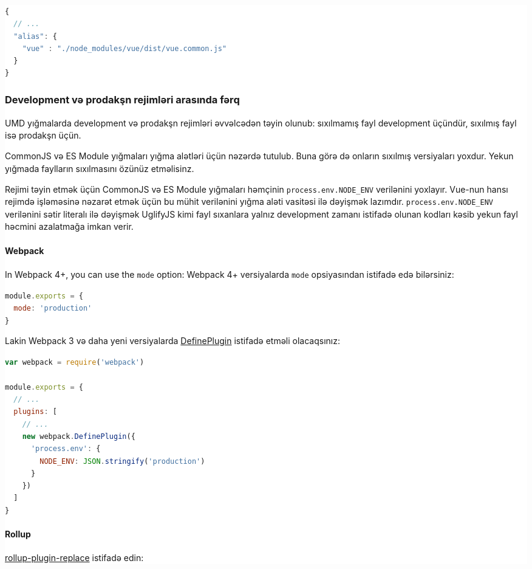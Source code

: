 ``` js
{
  // ...
  "alias": {
    "vue" : "./node_modules/vue/dist/vue.common.js"
  }
}
```

### Development və prodakşn rejimləri arasında fərq

UMD yığmalarda development və prodakşn rejimləri əvvəlcədən təyin olunub: sıxılmamış fayl development üçündür, sıxılmış fayl isə prodakşn üçün.

CommonJS və ES Module yığmaları yığma alətləri üçün nəzərdə tutulub. Buna görə də onların sıxılmış versiyaları yoxdur. Yekun yığmada faylların sıxılmasını özünüz etməlisinz. 

Rejimi təyin etmək üçün CommonJS və ES Module yığmaları həmçinin `process.env.NODE_ENV` verilənini yoxlayır. Vue-nun hansı rejimdə işləməsinə nəzarət etmək üçün bu mühit verilənini yığma aləti vasitəsi ilə dəyişmək lazımdır. `process.env.NODE_ENV` verilənini sətir literalı ilə dəyişmək UglifyJS kimi fayl sıxanlara yalnız development zamanı istifadə olunan kodları kəsib yekun fayl həcmini azalatmağa imkan verir.

#### Webpack

In Webpack 4+, you can use the `mode` option:
Webpack 4+ versiyalarda `mode` opsiyasından istifadə edə bilərsiniz:

``` js
module.exports = {
  mode: 'production'
}
```

Lakin Webpack 3 və daha yeni versiyalarda [DefinePlugin](https://webpack.js.org/plugins/define-plugin/) istifadə etməli olacaqsınız:

``` js
var webpack = require('webpack')

module.exports = {
  // ...
  plugins: [
    // ...
    new webpack.DefinePlugin({
      'process.env': {
        NODE_ENV: JSON.stringify('production')
      }
    })
  ]
}
```

#### Rollup

[rollup-plugin-replace](https://github.com/rollup/rollup-plugin-replace) istifadə edin:
